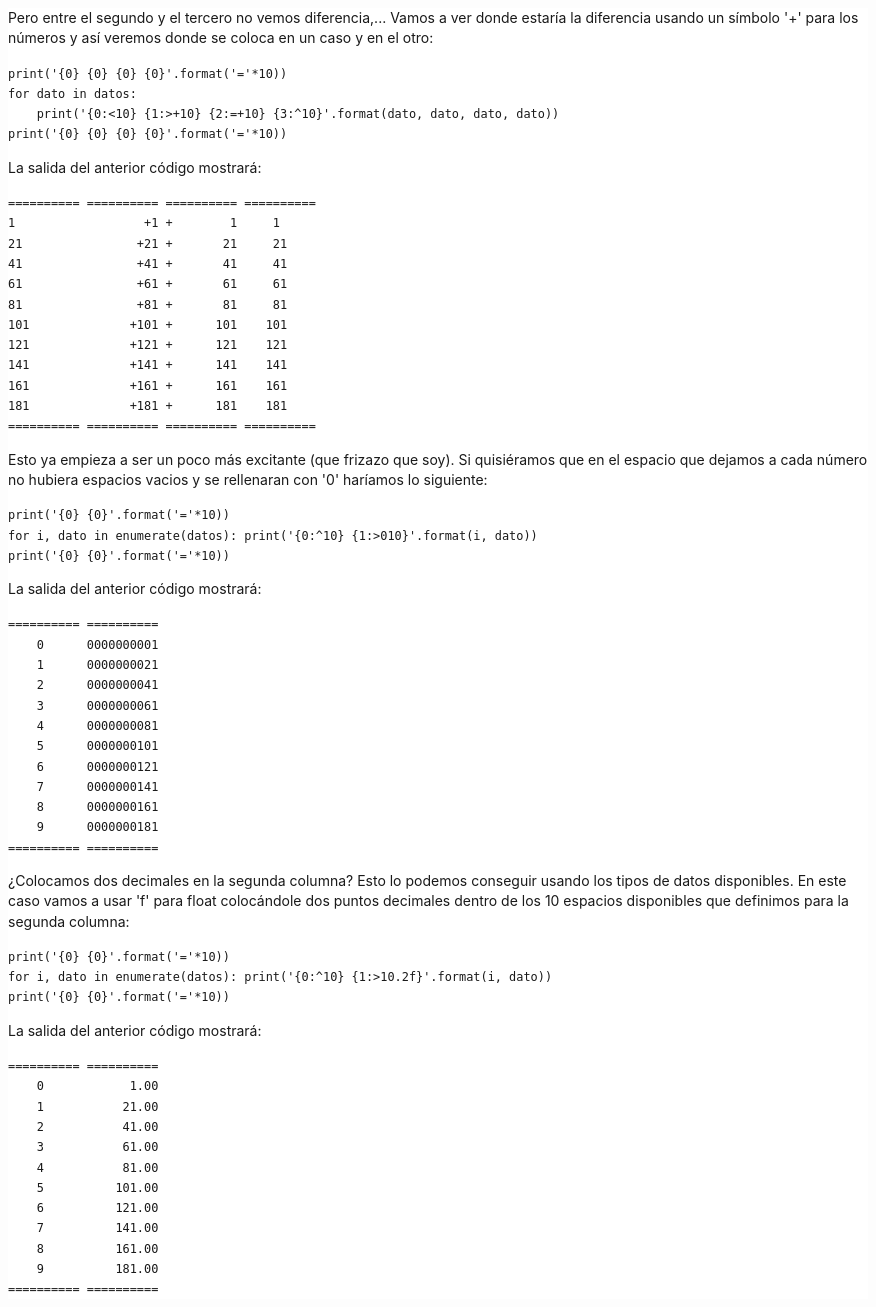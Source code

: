 Pero entre el segundo y el tercero no vemos diferencia,... Vamos a ver donde estaría la diferencia usando un símbolo '+' para los números y así veremos donde se coloca en un caso y en el otro:

<pre><code class="language-python">print('{0} {0} {0} {0}'.format('='*10))
for dato in datos:
    print('{0:&lt;10} {1:&gt;+10} {2:=+10} {3:^10}'.format(dato, dato, dato, dato))
print('{0} {0} {0} {0}'.format('='*10))</code></pre>

La salida del anterior código mostrará:

<pre><code class="language-python">========== ========== ========== ==========
1                  +1 +        1     1
21                +21 +       21     21
41                +41 +       41     41
61                +61 +       61     61
81                +81 +       81     81
101              +101 +      101    101
121              +121 +      121    121
141              +141 +      141    141
161              +161 +      161    161
181              +181 +      181    181
========== ========== ========== ==========</code></pre>

Esto ya empieza a ser un poco más excitante (que frizazo que soy). Si quisiéramos que en el espacio que dejamos a cada número no hubiera espacios vacios y se rellenaran con '0' haríamos lo siguiente:

<pre><code class="language-python">print('{0} {0}'.format('='*10))
for i, dato in enumerate(datos): print('{0:^10} {1:&gt;010}'.format(i, dato))
print('{0} {0}'.format('='*10))</code></pre>

La salida del anterior código mostrará:

<pre><code class="language-python">========== ==========
    0      0000000001
    1      0000000021
    2      0000000041
    3      0000000061
    4      0000000081
    5      0000000101
    6      0000000121
    7      0000000141
    8      0000000161
    9      0000000181
========== ==========</code></pre>

¿Colocamos dos decimales en la segunda columna? Esto lo podemos conseguir usando los tipos de datos disponibles. En este caso vamos a usar 'f' para float colocándole dos puntos decimales dentro de los 10 espacios disponibles que definimos para la segunda columna:

<pre><code class="language-python">print('{0} {0}'.format('='*10))
for i, dato in enumerate(datos): print('{0:^10} {1:&gt;10.2f}'.format(i, dato))
print('{0} {0}'.format('='*10))</code></pre>

La salida del anterior código mostrará:

<pre><code class="language-python">========== ==========
    0            1.00
    1           21.00
    2           41.00
    3           61.00
    4           81.00
    5          101.00
    6          121.00
    7          141.00
    8          161.00
    9          181.00
========== ==========</code></pre>
